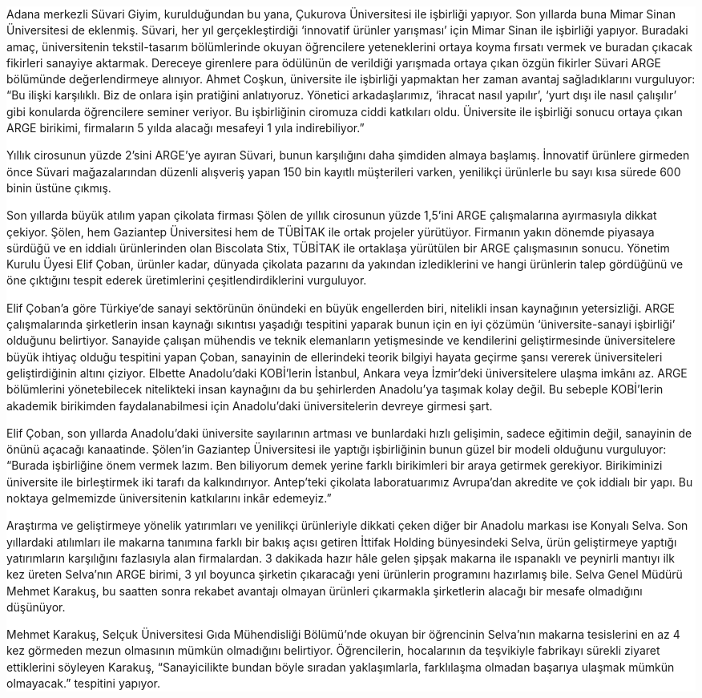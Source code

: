    <p class="MsoNormal">
    Adana merkezli Süvari Giyim, kurulduğundan bu yana, Çukurova Üniversitesi ile işbirliği yapıyor. Son yıllarda buna Mimar Sinan Üniversitesi de eklenmiş. Süvari, her yıl gerçekleştirdiği ‘innovatif ürünler yarışması’ için Mimar Sinan ile işbirliği yapıyor. Buradaki amaç, üniversitenin tekstil-tasarım bölümlerinde okuyan öğrencilere yeteneklerini ortaya koyma fırsatı vermek ve buradan çıkacak fikirleri sanayiye aktarmak. Dereceye girenlere para ödülünün de verildiği yarışmada ortaya çıkan özgün fikirler Süvari ARGE bölümünde değerlendirmeye alınıyor. Ahmet Coşkun, üniversite ile işbirliği yapmaktan her zaman avantaj sağladıklarını vurguluyor: “Bu ilişki karşılıklı. Biz de onlara işin pratiğini anlatıyoruz. Yönetici arkadaşlarımız, ‘ihracat nasıl yapılır’, ‘yurt dışı ile nasıl çalışılır’ gibi konularda öğrencilere seminer veriyor. Bu işbirliğinin ciromuza ciddi katkıları oldu. Üniversite ile işbirliği sonucu ortaya çıkan ARGE birikimi, firmaların 5 yılda alacağı mesafeyi 1 yıla indirebiliyor.”
   </p>
   <p class="MsoNormal">
    Yıllık cirosunun yüzde 2’sini ARGE’ye ayıran Süvari, bunun karşılığını daha şimdiden almaya başlamış. İnnovatif ürünlere girmeden önce Süvari mağazalarından düzenli alışveriş yapan 150 bin kayıtlı müşterileri varken, yenilikçi ürünlerle bu sayı kısa sürede 600 binin üstüne çıkmış.
   </p>
   <p class="MsoNormal">
    Son yıllarda büyük atılım yapan çikolata firması Şölen de yıllık cirosunun yüzde 1,5’ini ARGE çalışmalarına ayırmasıyla dikkat çekiyor. Şölen, hem Gaziantep Üniversitesi hem de TÜBİTAK ile ortak projeler yürütüyor. Firmanın yakın dönemde piyasaya sürdüğü ve en iddialı ürünlerinden olan Biscolata Stix, TÜBİTAK ile ortaklaşa yürütülen bir ARGE çalışmasının sonucu. Yönetim Kurulu Üyesi Elif Çoban, ürünler kadar, dünyada çikolata pazarını da yakından izlediklerini ve hangi ürünlerin talep gördüğünü ve öne çıktığını tespit ederek üretimlerini çeşitlendirdiklerini vurguluyor.
   </p>
   <p class="MsoNormal">
    Elif Çoban’a göre Türkiye’de sanayi sektörünün önündeki en büyük engellerden biri, nitelikli insan kaynağının yetersizliği. ARGE çalışmalarında şirketlerin insan kaynağı sıkıntısı yaşadığı tespitini yaparak bunun için en iyi çözümün ‘üniversite-sanayi işbirliği’ olduğunu belirtiyor. Sanayide çalışan mühendis ve teknik elemanların yetişmesinde ve kendilerini geliştirmesinde üniversitelere büyük ihtiyaç olduğu tespitini yapan Çoban, sanayinin de ellerindeki teorik bilgiyi hayata geçirme şansı vererek üniversiteleri geliştirdiğinin altını çiziyor. Elbette Anadolu’daki KOBİ’lerin İstanbul, Ankara veya İzmir’deki üniversitelere ulaşma imkânı az. ARGE bölümlerini yönetebilecek nitelikteki insan kaynağını da bu şehirlerden Anadolu’ya taşımak kolay değil. Bu sebeple KOBİ’lerin akademik birikimden faydalanabilmesi için Anadolu’daki üniversitelerin devreye girmesi şart.
   </p>
   <p class="MsoNormal">
    Elif Çoban, son yıllarda Anadolu’daki üniversite sayılarının artması ve bunlardaki hızlı gelişimin, sadece eğitimin değil, sanayinin de önünü açacağı kanaatinde. Şölen’in Gaziantep Üniversitesi ile yaptığı işbirliğinin bunun güzel bir modeli olduğunu vurguluyor: “Burada işbirliğine önem vermek lazım. Ben biliyorum demek yerine farklı birikimleri bir araya getirmek gerekiyor. Birikiminizi üniversite ile birleştirmek iki tarafı da kalkındırıyor. Antep’teki çikolata laboratuarımız Avrupa’dan akredite ve çok iddialı bir yapı. Bu noktaya gelmemizde üniversitenin katkılarını inkâr edemeyiz.”
   </p>
   <p class="MsoNormal">
    Araştırma ve geliştirmeye yönelik yatırımları ve yenilikçi ürünleriyle dikkati çeken diğer bir Anadolu markası ise Konyalı Selva. Son yıllardaki atılımları ile makarna tanımına farklı bir bakış açısı getiren İttifak Holding bünyesindeki Selva, ürün geliştirmeye yaptığı yatırımların karşılığını fazlasıyla alan firmalardan. 3 dakikada hazır hâle gelen şipşak makarna ile ıspanaklı ve peynirli mantıyı ilk kez üreten Selva’nın ARGE birimi, 3 yıl boyunca şirketin çıkaracağı yeni ürünlerin programını hazırlamış bile. Selva Genel Müdürü Mehmet Karakuş, bu saatten sonra rekabet avantajı olmayan ürünleri çıkarmakla şirketlerin alacağı bir mesafe olmadığını düşünüyor.
    <span>
    </span>
   </p>
   <p class="MsoNormal">
    Mehmet Karakuş, Selçuk Üniversitesi Gıda Mühendisliği Bölümü’nde okuyan bir öğrencinin Selva’nın makarna tesislerini en az 4 kez görmeden mezun olmasının mümkün olmadığını belirtiyor. Öğrencilerin, hocalarının da teşvikiyle fabrikayı sürekli ziyaret ettiklerini söyleyen Karakuş, “Sanayicilikte bundan böyle sıradan yaklaşımlarla, farklılaşma olmadan başarıya ulaşmak mümkün olmayacak.” tespitini yapıyor.
   </p>
   <p class="MsoNormal">
